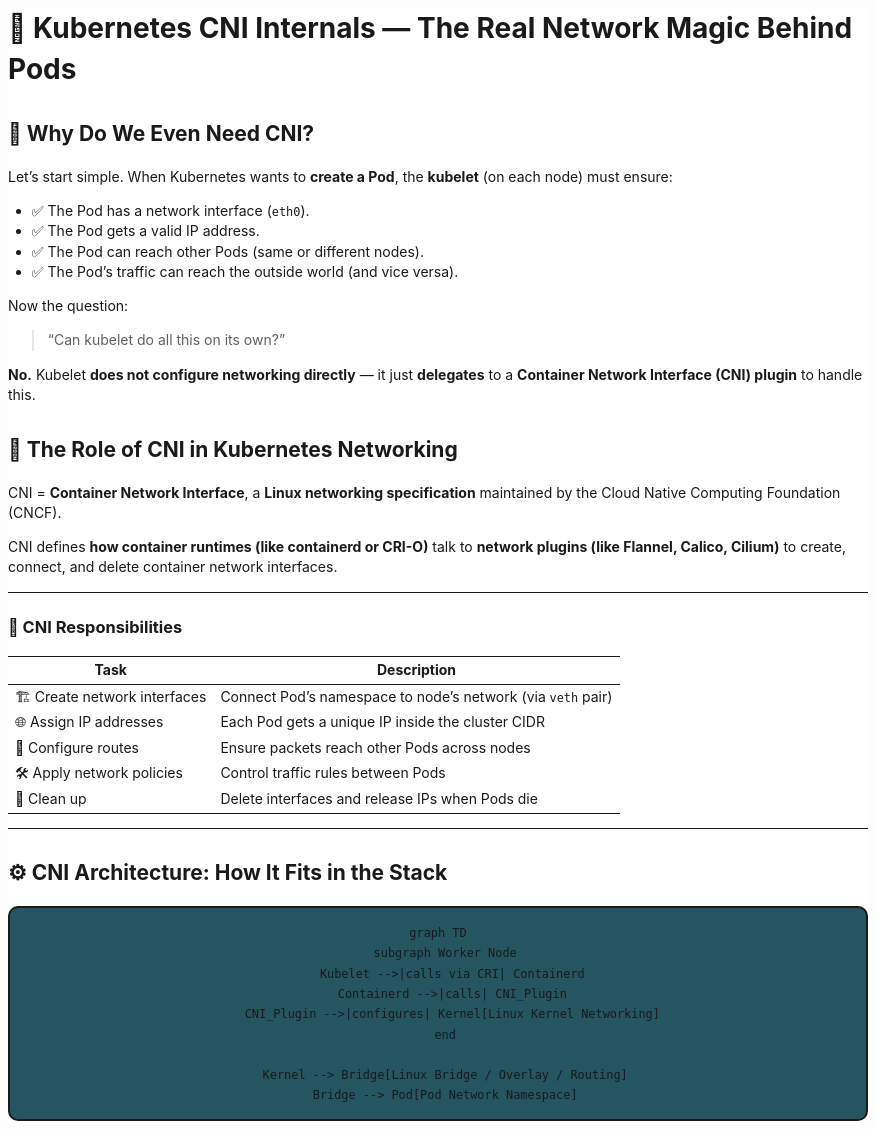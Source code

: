 # 🧩 Kubernetes CNI Internals — The Real Network Magic Behind Pods

## 🤔 **Why Do We Even Need CNI?**

Let’s start simple.
When Kubernetes wants to **create a Pod**, the **kubelet** (on each node) must ensure:

- ✅ The Pod has a network interface (`eth0`).
- ✅ The Pod gets a valid IP address.
- ✅ The Pod can reach other Pods (same or different nodes).
- ✅ The Pod’s traffic can reach the outside world (and vice versa).

Now the question:

> “Can kubelet do all this on its own?”

**No.** Kubelet **does not configure networking directly** — it just **delegates** to a **Container Network Interface (CNI) plugin** to handle this.

## 📖 **The Role of CNI in Kubernetes Networking**

CNI = **Container Network Interface**, a **Linux networking specification** maintained by the Cloud Native Computing Foundation (CNCF).

CNI defines **how container runtimes (like containerd or CRI-O)** talk to **network plugins (like Flannel, Calico, Cilium)** to create, connect, and delete container network interfaces.

---

### 🧩 CNI Responsibilities

| Task                         | Description                                                 |
| ---------------------------- | ----------------------------------------------------------- |
| 🏗️ Create network interfaces | Connect Pod’s namespace to node’s network (via `veth` pair) |
| 🌐 Assign IP addresses       | Each Pod gets a unique IP inside the cluster CIDR           |
| 🧭 Configure routes          | Ensure packets reach other Pods across nodes                |
| 🛠️ Apply network policies    | Control traffic rules between Pods                          |
| 🔄 Clean up                  | Delete interfaces and release IPs when Pods die             |

---

## ⚙️ **CNI Architecture**: How It Fits in the Stack

<div align="center" style="background-color: #255560ff; border-radius: 10px; border: 2px solid">

```mermaid
graph TD
  subgraph Worker Node
    Kubelet -->|calls via CRI| Containerd
    Containerd -->|calls| CNI_Plugin
    CNI_Plugin -->|configures| Kernel[Linux Kernel Networking]
  end

  Kernel --> Bridge[Linux Bridge / Overlay / Routing]
  Bridge --> Pod[Pod Network Namespace]
```
